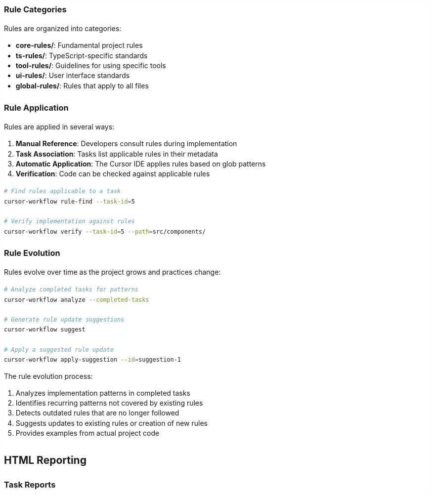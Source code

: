 ### Rule Categories

Rules are organized into categories:

- **core-rules/**: Fundamental project rules
- **ts-rules/**: TypeScript-specific standards
- **tool-rules/**: Guidelines for using specific tools
- **ui-rules/**: User interface standards
- **global-rules/**: Rules that apply to all files

### Rule Application

Rules are applied in several ways:

1. **Manual Reference**: Developers consult rules during implementation
2. **Task Association**: Tasks list applicable rules in their metadata
3. **Automatic Application**: The Cursor IDE applies rules based on glob patterns
4. **Verification**: Code can be checked against applicable rules

```bash
# Find rules applicable to a task
cursor-workflow rule-find --task-id=5

# Verify implementation against rules
cursor-workflow verify --task-id=5 --path=src/components/
```

### Rule Evolution

Rules evolve over time as the project grows and practices change:

```bash
# Analyze completed tasks for patterns
cursor-workflow analyze --completed-tasks

# Generate rule update suggestions
cursor-workflow suggest

# Apply a suggested rule update
cursor-workflow apply-suggestion --id=suggestion-1
```

The rule evolution process:

1. Analyzes implementation patterns in completed tasks
2. Identifies recurring patterns not covered by existing rules
3. Detects outdated rules that are no longer followed
4. Suggests updates to existing rules or creation of new rules
5. Provides examples from actual project code

## HTML Reporting

### Task Reports

